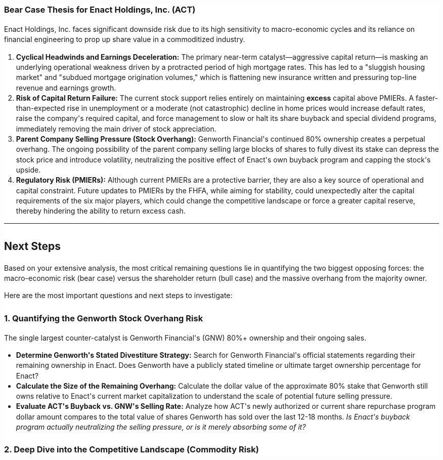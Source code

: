 
### **Bear Case Thesis for Enact Holdings, Inc. (ACT)**

Enact Holdings, Inc. faces significant downside risk due to its high sensitivity to macro-economic cycles and its reliance on financial engineering to prop up share value in a commoditized industry.

1.  **Cyclical Headwinds and Earnings Deceleration:** The primary near-term catalyst—aggressive capital return—is masking an underlying operational weakness driven by a protracted period of high mortgage rates. This has led to a "sluggish housing market" and "subdued mortgage origination volumes," which is flattening new insurance written and pressuring top-line revenue and earnings growth.
2.  **Risk of Capital Return Failure:** The current stock support relies entirely on maintaining **excess** capital above PMIERs. A faster-than-expected rise in unemployment or a moderate (not catastrophic) decline in home prices would increase default rates, raise the company's required capital, and force management to slow or halt its share buyback and special dividend programs, immediately removing the main driver of stock appreciation.
3.  **Parent Company Selling Pressure (Stock Overhang):** Genworth Financial's continued 80% ownership creates a perpetual overhang. The ongoing possibility of the parent company selling large blocks of shares to fully divest its stake can depress the stock price and introduce volatility, neutralizing the positive effect of Enact's own buyback program and capping the stock's upside.
4.  **Regulatory Risk (PMIERs):** Although current PMIERs are a protective barrier, they are also a key source of operational and capital constraint. Future updates to PMIERs by the FHFA, while aiming for stability, could unexpectedly alter the capital requirements of the six major players, which could change the competitive landscape or force a greater capital reserve, thereby hindering the ability to return excess cash.

---

## Next Steps

Based on your extensive analysis, the most critical remaining questions lie in quantifying the two biggest opposing forces: the macro-economic risk (bear case) versus the shareholder return (bull case) and the massive overhang from the majority owner.

Here are the most important questions and next steps to investigate:

### **1. Quantifying the Genworth Stock Overhang Risk**

The single largest counter-catalyst is Genworth Financial's (GNW) 80%+ ownership and their ongoing sales.

*   **Determine Genworth's Stated Divestiture Strategy:** Search for Genworth Financial's official statements regarding their remaining ownership in Enact. Does Genworth have a publicly stated timeline or ultimate target ownership percentage for Enact?
*   **Calculate the Size of the Remaining Overhang:** Calculate the dollar value of the approximate 80% stake that Genworth still owns relative to Enact's current market capitalization to understand the scale of potential future selling pressure.
*   **Evaluate ACT's Buyback vs. GNW's Selling Rate:** Analyze how ACT's newly authorized or current share repurchase program dollar amount compares to the total value of shares Genworth has sold over the last 12-18 months. *Is Enact's buyback program actually neutralizing the selling pressure, or is it merely absorbing some of it?*

### **2. Deep Dive into the Competitive Landscape (Commodity Risk)**
